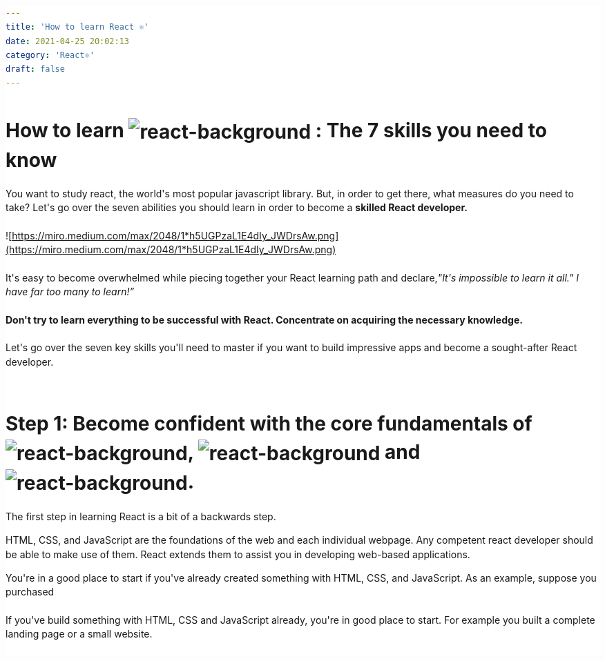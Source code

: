 ```yaml
---
title: 'How to learn React ⚛️'
date: 2021-04-25 20:02:13
category: 'React⚛️'
draft: false
---
```


# How to learn <img src="https://img.shields.io/badge/React-20232A?style=for-the-badge&logo=react&logoColor=61DAFB" style="vertical-align:middle" alt="react-background"> : The 7 skills you need to know

You want to study react, the world's most popular javascript library. But, in order to get there, what measures do you need to take? Let's go over the seven abilities you should learn in order to become a <strong>skilled React developer.</strong>
<br><br>
![https://miro.medium.com/max/2048/1*h5UGPzaL1E4dIy_JWDrsAw.png](https://miro.medium.com/max/2048/1*h5UGPzaL1E4dIy_JWDrsAw.png)
<br><br>
It's easy to become overwhelmed while piecing together your React learning path and declare,_"It's impossible to learn it all." I have far too many to learn!”_
<br><br>
<Strong>Don't try to learn everything to be successful with React. Concentrate on acquiring the necessary knowledge.</Strong>
<br><br>
Let's go over the seven key skills you'll need to master if you want to build impressive apps and become a sought-after React developer.
<br><br>

# Step 1: Become confident with the core fundamentals of <img src="https://img.shields.io/badge/HTML5-E34F26?style=for-the-badge&logo=html5&logoColor=white" style="vertical-align:middle" alt="react-background">, <img src="https://img.shields.io/badge/CSS-239120?&style=for-the-badge&logo=css3&logoColor=white" style="vertical-align:middle" alt="react-background"> and <img src="https://img.shields.io/badge/JavaScript-F7DF1E?style=for-the-badge&logo=javascript&logoColor=black" style="vertical-align:middle" alt="react-background">.

The first step in learning React is a bit of a backwards step.

HTML, CSS, and JavaScript are the foundations of the web and each individual webpage. Any competent react developer should be able to make use of them. React extends them to assist you in developing web-based applications.

You're in a good place to start if you've already created something with HTML, CSS, and JavaScript. As an example, suppose you purchased
<br><br>
If you've build something with HTML, CSS and JavaScript already, you're in good place to start. For example you built a complete landing page or a small website.
<br><br>

